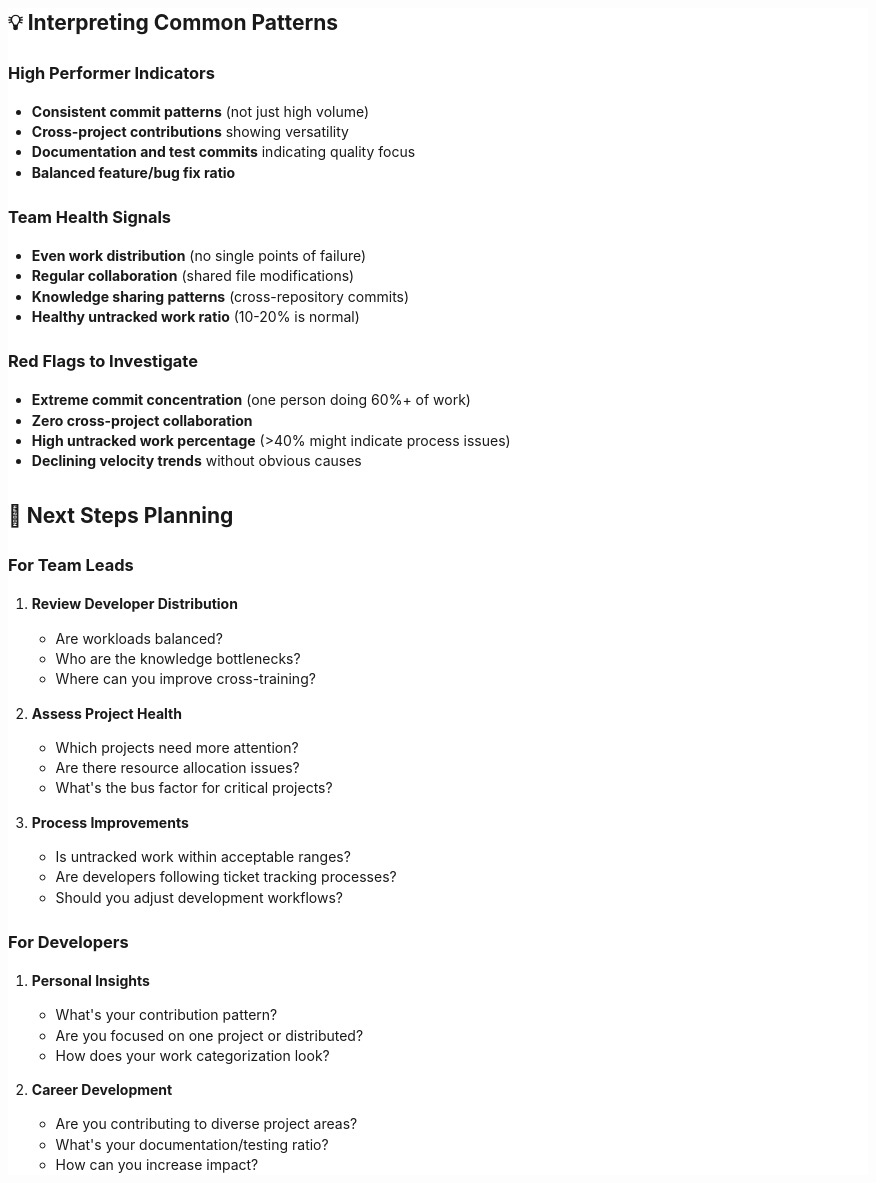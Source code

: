 ## 💡 Interpreting Common Patterns

### High Performer Indicators
- **Consistent commit patterns** (not just high volume)
- **Cross-project contributions** showing versatility
- **Documentation and test commits** indicating quality focus
- **Balanced feature/bug fix ratio**

### Team Health Signals
- **Even work distribution** (no single points of failure)
- **Regular collaboration** (shared file modifications)
- **Knowledge sharing patterns** (cross-repository commits)
- **Healthy untracked work ratio** (10-20% is normal)

### Red Flags to Investigate
- **Extreme commit concentration** (one person doing 60%+ of work)
- **Zero cross-project collaboration**
- **High untracked work percentage** (>40% might indicate process issues)
- **Declining velocity trends** without obvious causes

## 🚀 Next Steps Planning

### For Team Leads

1. **Review Developer Distribution**
   - Are workloads balanced?
   - Who are the knowledge bottlenecks?
   - Where can you improve cross-training?

2. **Assess Project Health**
   - Which projects need more attention?
   - Are there resource allocation issues?
   - What's the bus factor for critical projects?

3. **Process Improvements**
   - Is untracked work within acceptable ranges?
   - Are developers following ticket tracking processes?
   - Should you adjust development workflows?

### For Developers

1. **Personal Insights**
   - What's your contribution pattern?
   - Are you focused on one project or distributed?
   - How does your work categorization look?

2. **Career Development**
   - Are you contributing to diverse project areas?
   - What's your documentation/testing ratio?
   - How can you increase impact?
